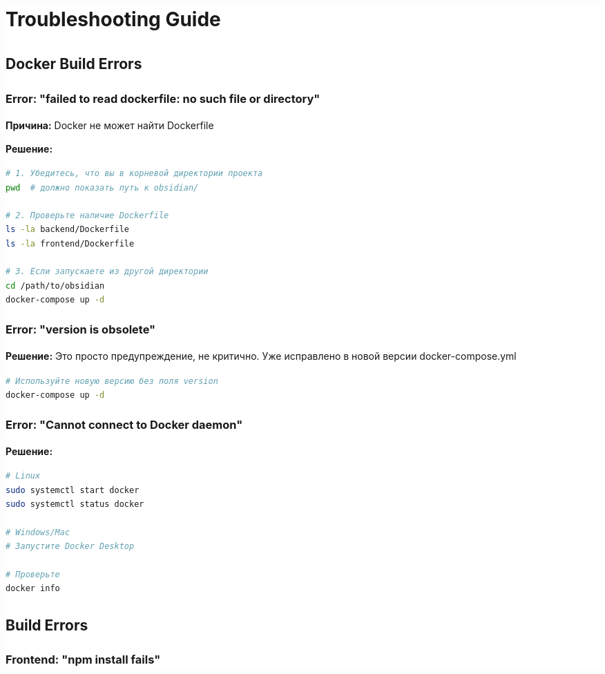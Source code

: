 # Troubleshooting Guide

## Docker Build Errors

### Error: "failed to read dockerfile: no such file or directory"

**Причина:** Docker не может найти Dockerfile

**Решение:**
```bash
# 1. Убедитесь, что вы в корневой директории проекта
pwd  # должно показать путь к obsidian/

# 2. Проверьте наличие Dockerfile
ls -la backend/Dockerfile
ls -la frontend/Dockerfile

# 3. Если запускаете из другой директории
cd /path/to/obsidian
docker-compose up -d
```

### Error: "version is obsolete"

**Решение:** Это просто предупреждение, не критично. Уже исправлено в новой версии docker-compose.yml

```bash
# Используйте новую версию без поля version
docker-compose up -d
```

### Error: "Cannot connect to Docker daemon"

**Решение:**
```bash
# Linux
sudo systemctl start docker
sudo systemctl status docker

# Windows/Mac
# Запустите Docker Desktop

# Проверьте
docker info
```

## Build Errors

### Frontend: "npm install fails"

